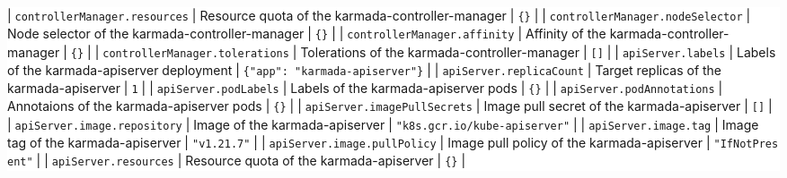 | `controllerManager.resources`            | Resource quota of the karmada-controller-manager                                                                                                                                                                                              | `{}`                                                                                                                                                       |
| `controllerManager.nodeSelector`         | Node selector of the karmada-controller-manager                                                                                                                                                                                               | `{}`                                                                                                                                                       |
| `controllerManager.affinity`             | Affinity of the karmada-controller-manager                                                                                                                                                                                                    | `{}`                                                                                                                                                       |
| `controllerManager.tolerations`          | Tolerations of the karmada-controller-manager                                                                                                                                                                                                 | `[]`                                                                                                                                                       |
| `apiServer.labels`                       | Labels of the karmada-apiserver deployment                                                                                                                                                                                                    | `{"app": "karmada-apiserver"}`                                                                                                                             |
| `apiServer.replicaCount`                 | Target replicas of the karmada-apiserver                                                                                                                                                                                                      | `1`                                                                                                                                                        |
| `apiServer.podLabels`                    | Labels of the karmada-apiserver pods                                                                                                                                                                                                          | `{}`                                                                                                                                                       |
| `apiServer.podAnnotations`               | Annotaions of the karmada-apiserver pods                                                                                                                                                                                                      | `{}`                                                                                                                                                       |
| `apiServer.imagePullSecrets`             | Image pull secret of the karmada-apiserver                                                                                                                                                                                                    | `[]`                                                                                                                                                       |
| `apiServer.image.repository`             | Image of the karmada-apiserver                                                                                                                                                                                                                | `"k8s.gcr.io/kube-apiserver"`                                                                                                                              |
| `apiServer.image.tag`                    | Image tag of the karmada-apiserver                                                                                                                                                                                                            | `"v1.21.7"`                                                                                                                                                |
| `apiServer.image.pullPolicy`             | Image pull policy of the karmada-apiserver                                                                                                                                                                                                    | `"IfNotPresent"`                                                                                                                                           |
| `apiServer.resources`                    | Resource quota of the karmada-apiserver                                                                                                                                                                                                       | `{}`                                                                                                                                                       |